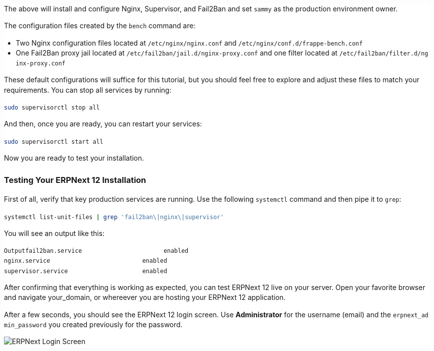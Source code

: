  

The above will install and configure Nginx, Supervisor, and Fail2Ban and set `sammy` as the production environment owner.

The configuration files created by the `bench` command are:

- Two Nginx configuration files located at `/etc/nginx/nginx.conf` and `/etc/nginx/conf.d/frappe-bench.conf`
- One Fail2Ban proxy jail located at `/etc/fail2ban/jail.d/nginx-proxy.conf` and one filter located at `/etc/fail2ban/filter.d/nginx-proxy.conf`

These default configurations will suffice for this tutorial, but you  should feel free to explore and adjust these files to match your  requirements. You can stop all services by running:

```bash
sudo supervisorctl stop all
```

 

And then, once you are ready, you can restart your services:

```bash
sudo supervisorctl start all
```

 

Now you are ready to test your installation.

### Testing Your ERPNext 12 Installation

First of all, verify that key production services are running. Use the following `systemctl` command and then pipe it to `grep`:

```bash
systemctl list-unit-files | grep 'fail2ban\|nginx\|supervisor'
```

 

You will see an output like this:

```
Outputfail2ban.service                       enabled
nginx.service                          enabled
supervisor.service                     enabled
```

After confirming that everything is working as expected, you can test ERPNext 12 live on your server. Open your favorite browser and navigate your_domain, or whereever you are hosting your ERPNext 12 application.

After a few seconds, you should see the ERPNext 12 login screen. Use **Administrator** for the username (email) and the `erpnext_admin_password` you created previously for the password.

![ERPNext Login Screen](https://assets.digitalocean.com/articles/67031/erpnext_1.png)